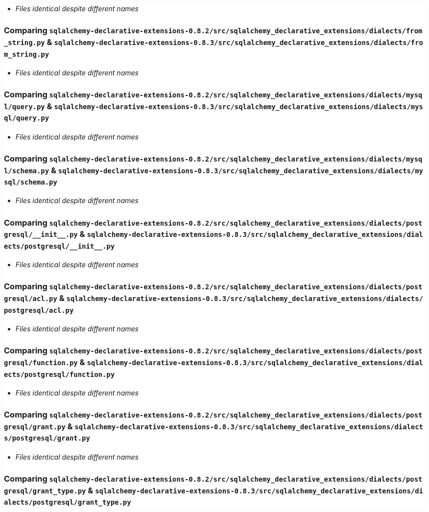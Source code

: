  * *Files identical despite different names*

### Comparing `sqlalchemy-declarative-extensions-0.8.2/src/sqlalchemy_declarative_extensions/dialects/from_string.py` & `sqlalchemy-declarative-extensions-0.8.3/src/sqlalchemy_declarative_extensions/dialects/from_string.py`

 * *Files identical despite different names*

### Comparing `sqlalchemy-declarative-extensions-0.8.2/src/sqlalchemy_declarative_extensions/dialects/mysql/query.py` & `sqlalchemy-declarative-extensions-0.8.3/src/sqlalchemy_declarative_extensions/dialects/mysql/query.py`

 * *Files identical despite different names*

### Comparing `sqlalchemy-declarative-extensions-0.8.2/src/sqlalchemy_declarative_extensions/dialects/mysql/schema.py` & `sqlalchemy-declarative-extensions-0.8.3/src/sqlalchemy_declarative_extensions/dialects/mysql/schema.py`

 * *Files identical despite different names*

### Comparing `sqlalchemy-declarative-extensions-0.8.2/src/sqlalchemy_declarative_extensions/dialects/postgresql/__init__.py` & `sqlalchemy-declarative-extensions-0.8.3/src/sqlalchemy_declarative_extensions/dialects/postgresql/__init__.py`

 * *Files identical despite different names*

### Comparing `sqlalchemy-declarative-extensions-0.8.2/src/sqlalchemy_declarative_extensions/dialects/postgresql/acl.py` & `sqlalchemy-declarative-extensions-0.8.3/src/sqlalchemy_declarative_extensions/dialects/postgresql/acl.py`

 * *Files identical despite different names*

### Comparing `sqlalchemy-declarative-extensions-0.8.2/src/sqlalchemy_declarative_extensions/dialects/postgresql/function.py` & `sqlalchemy-declarative-extensions-0.8.3/src/sqlalchemy_declarative_extensions/dialects/postgresql/function.py`

 * *Files identical despite different names*

### Comparing `sqlalchemy-declarative-extensions-0.8.2/src/sqlalchemy_declarative_extensions/dialects/postgresql/grant.py` & `sqlalchemy-declarative-extensions-0.8.3/src/sqlalchemy_declarative_extensions/dialects/postgresql/grant.py`

 * *Files identical despite different names*

### Comparing `sqlalchemy-declarative-extensions-0.8.2/src/sqlalchemy_declarative_extensions/dialects/postgresql/grant_type.py` & `sqlalchemy-declarative-extensions-0.8.3/src/sqlalchemy_declarative_extensions/dialects/postgresql/grant_type.py`
